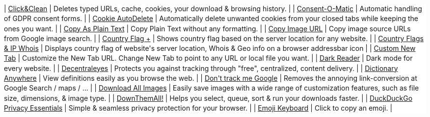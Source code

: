| [Click&Clean](https://chromewebstore.google.com/detail/ghgabhipcejejjmhhchfonmamedcbeod)                                                                        | Deletes typed URLs, cache, cookies, your download & browsing history.                                                                                                                                  |
| [Consent-O-Matic](https://chromewebstore.google.com/detail/consent-o-matic/mdjildafknihdffpkfmmpnpoiajfjnjd)                                                    | Automatic handling of GDPR consent forms.                                                                                                                                                              |
| [Cookie AutoDelete](https://chromewebstore.google.com/detail/cookie-autodelete/fhcgjolkccmbidfldomjliifgaodjagh)                                                | Automatically delete unwanted cookies from your closed tabs while keeping the ones you want.                                                                                                           |
| [Copy As Plain Text](https://chromewebstore.google.com/detail/eneajgkmdhmjmloiabgkpkiooaejmlpk)                                                                 | Copy Plain Text without any formatting.                                                                                                                                                                |
| [Copy Image URL](https://chromewebstore.google.com/detail/copy-image-url/okellkdngnddldceghgglinloadinfgg)                                                      | Copy image source URLs from Google image search.                                                                                                                                                       |
| [Country Flag +](https://chromewebstore.google.com/detail/country-flag-+/afphlhklnamnlglgnmnidbcpiigodhaj)                                                      | Shows country flag based on the server location for any website.                                                                                                                                       |
| [Country Flags & IP Whois](https://chromewebstore.google.com/detail/country-flags-ip-whois/bffjckjhidlcnenenacdahhpbacpgapo)                                    | Displays country flag of website's server location, Whois & Geo info on a browser addressbar icon                                                                                                      |
| [Custom New Tab](https://chromewebstore.google.com/detail/custom-new-tab/lfjnnkckddkopjfgmbcpdiolnmfobflj?hl=en)                                                | Customize the New Tab URL. Change New Tab to point to any URL or local file you want.                                                                                                                  |
| [Dark Reader](https://chromewebstore.google.com/detail/dark-reader/eimadpbcbfnmbkopoojfekhnkhdbieeh)                                                            | Dark mode for every website.                                                                                                                                                                           |
| [Decentraleyes](https://chromewebstore.google.com/detail/decentraleyes/ldpochfccmkkmhdbclfhpagapcfdljkj)                                                        | Protects you against tracking through "free", centralized, content delivery.                                                                                                                           |
| [Dictionary Anywhere](https://chromewebstore.google.com/detail/dictionary-anywhere/hcepmnlphdfefjddkgkblcjkbpbpemac)                                            | View definitions easily as you browse the web.                                                                                                                                                         |
| [Don't track me Google](https://chromewebstore.google.com/detail/dont-track-me-google/gdbofhhdmcladcmmfjolgndfkpobecpg)                                         | Removes the annoying link-conversion at Google Search / maps / ...                                                                                                                                     |
| [Download All Images](https://chromewebstore.google.com/detail/download-all-images/nnffbdeachhbpfapjklmpnmjcgamcdmm)                                            | Easily save images with a wide range of customization features, such as file size, dimensions, & image type.                                                                                           |
| [DownThemAll!](https://chromewebstore.google.com/detail/downthemall/nljkibfhlpcnanjgbnlnbjecgicbjkge)                                                           | Helps you select, queue, sort & run your downloads faster.                                                                                                                                             |
| [DuckDuckGo Privacy Essentials](https://chromewebstore.google.com/detail/duckduckgo-privacy-essent/bkdgflcldnnnapblkhphbgpggdiikppg)                            | Simple & seamless privacy protection for your browser.                                                                                                                                                 |
| [Emoji Keyboard](https://chromewebstore.google.com/detail/emoji-keyboard-by-joypixe/ipdjnhgkpapgippgcgkfcbpdpcgifncb)                                           | Click to copy an emoji.                                                                                                                                                                                |